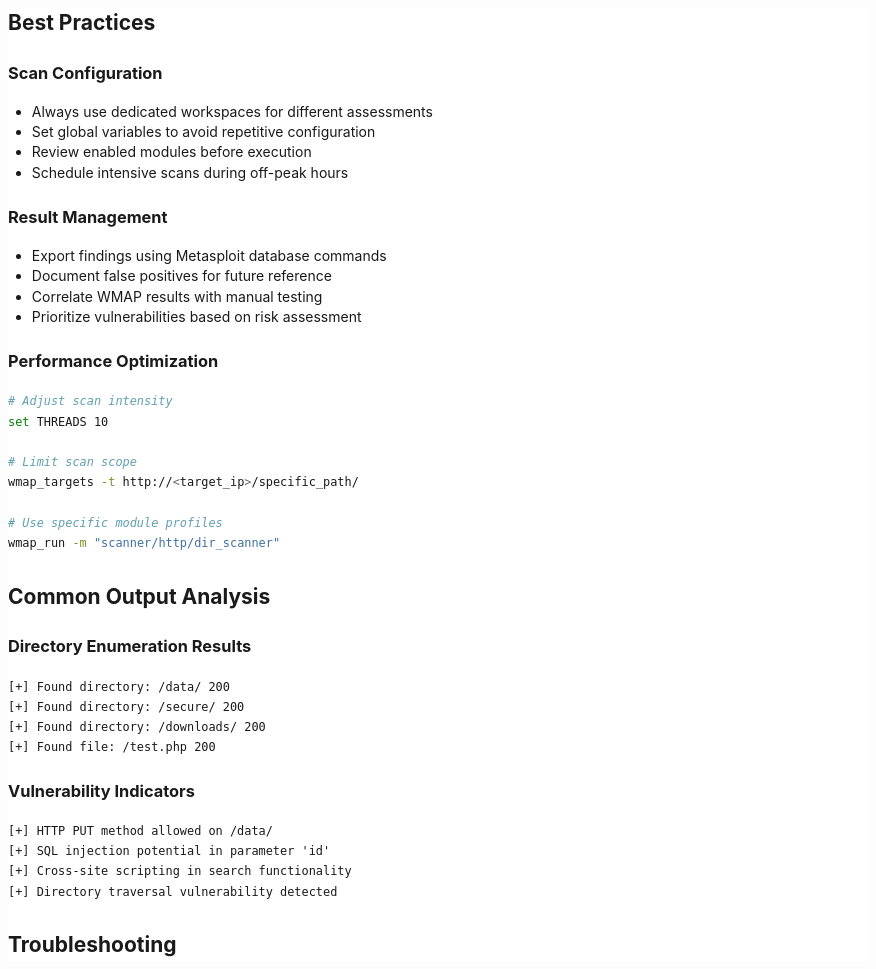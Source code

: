 ## Best Practices

### Scan Configuration

- Always use dedicated workspaces for different assessments
- Set global variables to avoid repetitive configuration
- Review enabled modules before execution
- Schedule intensive scans during off-peak hours

### Result Management

- Export findings using Metasploit database commands
- Document false positives for future reference
- Correlate WMAP results with manual testing
- Prioritize vulnerabilities based on risk assessment

### Performance Optimization

```bash
# Adjust scan intensity
set THREADS 10

# Limit scan scope
wmap_targets -t http://<target_ip>/specific_path/

# Use specific module profiles
wmap_run -m "scanner/http/dir_scanner"
```

## Common Output Analysis

### Directory Enumeration Results

```
[+] Found directory: /data/ 200
[+] Found directory: /secure/ 200
[+] Found directory: /downloads/ 200
[+] Found file: /test.php 200
```

### Vulnerability Indicators

```
[+] HTTP PUT method allowed on /data/
[+] SQL injection potential in parameter 'id'
[+] Cross-site scripting in search functionality
[+] Directory traversal vulnerability detected
```

## Troubleshooting
